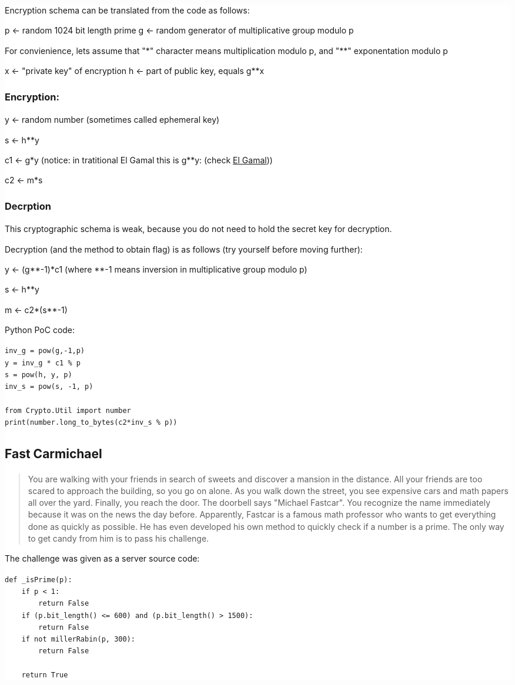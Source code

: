 Encryption schema can be translated from the code as follows:

p <- random 1024 bit length prime
g <- random generator of multiplicative group modulo p

For convienience, lets assume that "\*" character means multiplication modulo p, and "\*\*" exponentation modulo p

x <- "private key" of encryption
h <- part of public key, equals g\*\*x

### Encryption:

y <- random number (sometimes called ephemeral key)

s <- h\*\*y

c1 <- g\*y  (notice: in tratitional El Gamal this is g\*\*y: (check [El Gamal](https://en.wikipedia.org/wiki/ElGamal_encryption)))

c2 <- m\*s

### Decrption
This cryptographic schema is weak, because you do not need to hold the secret key for decryption.

Decryption (and the method to obtain flag) is as follows (try yourself before moving further):

y <- (g\*\*-1)\*c1 (where \*\*-1 means inversion in multiplicative group modulo p)

s <- h\*\*y

m <- c2\*(s\*\*-1)


Python PoC code:
```
inv_g = pow(g,-1,p)
y = inv_g * c1 % p
s = pow(h, y, p)
inv_s = pow(s, -1, p)

from Crypto.Util import number
print(number.long_to_bytes(c2*inv_s % p))
```

## Fast Carmichael

> You are walking with your friends in search of sweets and discover a mansion in the distance. All your friends are too scared to approach the building, so you go on alone. As you walk down the street, you see expensive cars and math papers all over the yard. Finally, you reach the door. The doorbell says "Michael Fastcar". You recognize the name immediately because it was on the news the day before. Apparently, Fastcar is a famous math professor who wants to get everything done as quickly as possible. He has even developed his own method to quickly check if a number is a prime. The only way to get candy from him is to pass his challenge.

The challenge was given as a server source code:

```
def _isPrime(p):
    if p < 1:
        return False
    if (p.bit_length() <= 600) and (p.bit_length() > 1500):
        return False
    if not millerRabin(p, 300):
        return False

    return True
```
